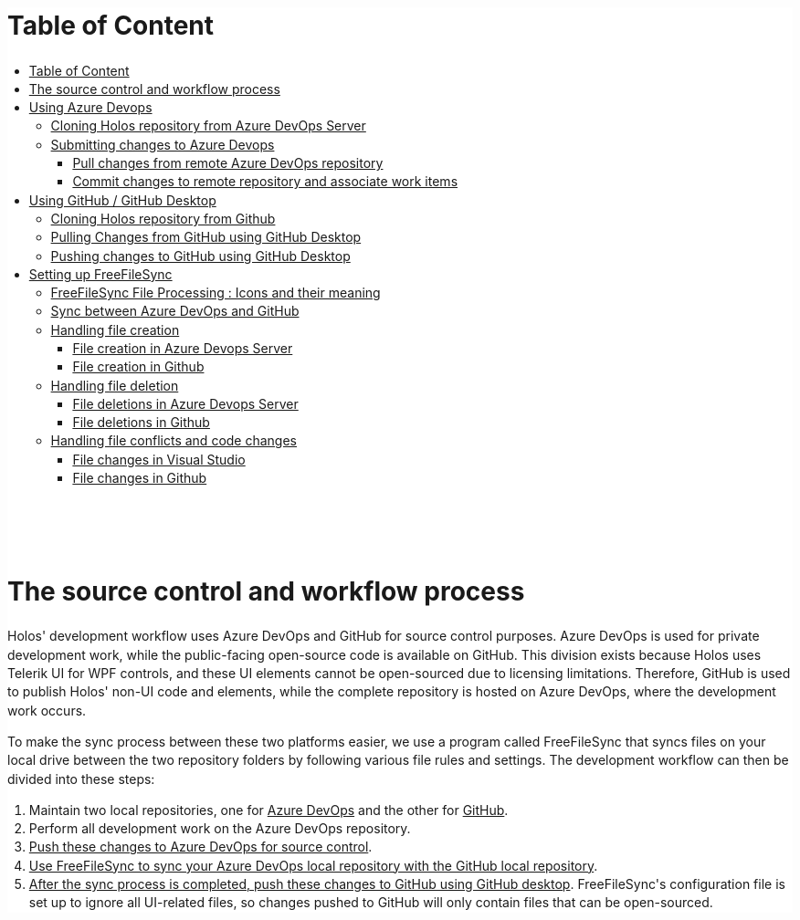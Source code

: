 # Table of Content
- [Table of Content](#table-of-content)
- [The source control and workflow process](#the-source-control-and-workflow-process)
- [Using Azure Devops](#using-azure-devops)
  - [Cloning Holos repository from Azure DevOps Server](#cloning-holos-repository-from-azure-devops-server)
  - [Submitting changes to Azure Devops](#submitting-changes-to-azure-devops)
    - [Pull changes from remote Azure DevOps repository](#pull-changes-from-remote-azure-devops-repository)
    - [Commit changes to remote repository and associate work items](#commit-changes-to-remote-repository-and-associate-work-items)
- [Using GitHub / GitHub Desktop](#using-github--github-desktop)
  - [Cloning Holos repository from Github](#cloning-holos-repository-from-github)
  - [Pulling Changes from GitHub using GitHub Desktop](#pulling-changes-from-github-using-github-desktop)
  - [Pushing changes to GitHub using GitHub Desktop](#pushing-changes-to-github-using-github-desktop)
- [Setting up FreeFileSync](#setting-up-freefilesync)
  - [FreeFileSync File Processing : Icons and their meaning](#freefilesync-file-processing--icons-and-their-meaning)
  - [Sync between Azure DevOps and GitHub](#sync-between-azure-devops-and-github)
  - [Handling file creation](#handling-file-creation)
    - [File creation in Azure Devops Server](#file-creation-in-azure-devops-server)
    - [File creation in Github](#file-creation-in-github)
  - [Handling file deletion](#handling-file-deletion)
    - [File deletions in Azure Devops Server](#file-deletions-in-azure-devops-server)
    - [File deletions in Github](#file-deletions-in-github)
  - [Handling file conflicts and code changes](#handling-file-conflicts-and-code-changes)
    - [File changes in Visual Studio](#file-changes-in-visual-studio)
    - [File changes in Github](#file-changes-in-github)

    
<br>
<br>

# The source control and workflow process

Holos' development workflow uses Azure DevOps and GitHub for source control purposes. Azure DevOps is used for private development work, while the public-facing open-source code is available on GitHub. This division exists because Holos uses Telerik UI for WPF controls, and these UI elements cannot be open-sourced due to licensing limitations. Therefore, GitHub is used to publish Holos' non-UI code and elements, while the complete repository is hosted on Azure DevOps, where the development work occurs.

To make the sync process between these two platforms easier, we use a program called FreeFileSync that syncs files on your local drive between the two repository folders by following various file rules and settings. The development workflow can then be divided into these steps:


1. Maintain two local repositories, one for [Azure DevOps](#cloning-holos-repository-from-azure-devops-server) and the other for [GitHub](#cloning-holos-repository-from-github).
2. Perform all development work on the Azure DevOps repository.
3. [Push these changes to Azure DevOps for source control](#submitting-changes-to-azure-devops). 
4. [Use FreeFileSync to sync your Azure DevOps local repository with the GitHub local repository](#sync-between-azure-devops-and-github).
5. [After the sync process is completed, push these changes to GitHub using GitHub desktop](#pushing-changes-to-github-using-github-desktop). FreeFileSync's configuration file is set up to ignore all UI-related files, so changes pushed to GitHub will only contain files that can be open-sourced.
